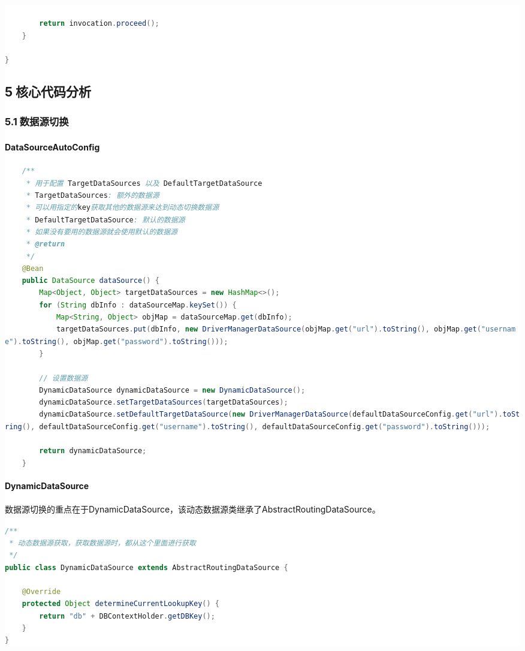 ```java

        return invocation.proceed();
    }

}
```

## 5 核心代码分析

### 5.1 数据源切换

#### DataSourceAutoConfig

```java
    /**
     * 用于配置 TargetDataSources 以及 DefaultTargetDataSource
     * TargetDataSources: 额外的数据源
     * 可以用指定的key获取其他的数据源来达到动态切换数据源
     * DefaultTargetDataSource: 默认的数据源
     * 如果没有要用的数据源就会使用默认的数据源
     * @return
     */
    @Bean
    public DataSource dataSource() {
        Map<Object, Object> targetDataSources = new HashMap<>();
        for (String dbInfo : dataSourceMap.keySet()) {
            Map<String, Object> objMap = dataSourceMap.get(dbInfo);
            targetDataSources.put(dbInfo, new DriverManagerDataSource(objMap.get("url").toString(), objMap.get("username").toString(), objMap.get("password").toString()));
        }

        // 设置数据源
        DynamicDataSource dynamicDataSource = new DynamicDataSource();
        dynamicDataSource.setTargetDataSources(targetDataSources);
        dynamicDataSource.setDefaultTargetDataSource(new DriverManagerDataSource(defaultDataSourceConfig.get("url").toString(), defaultDataSourceConfig.get("username").toString(), defaultDataSourceConfig.get("password").toString()));

        return dynamicDataSource;
    }
```

#### DynamicDataSource

数据源切换的重点在于DynamicDataSource，该动态数据源类继承了AbstractRoutingDataSource。

```java
/**
 * 动态数据源获取，获取数据源时，都从这个里面进行获取
 */
public class DynamicDataSource extends AbstractRoutingDataSource {

    @Override
    protected Object determineCurrentLookupKey() {
        return "db" + DBContextHolder.getDBKey();
    }
}
```
